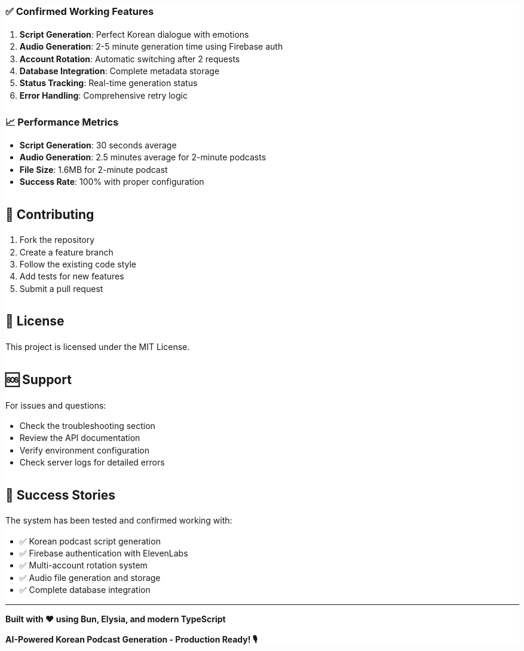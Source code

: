 ### ✅ Confirmed Working Features

1. **Script Generation**: Perfect Korean dialogue with emotions
2. **Audio Generation**: 2-5 minute generation time using Firebase auth
3. **Account Rotation**: Automatic switching after 2 requests
4. **Database Integration**: Complete metadata storage
5. **Status Tracking**: Real-time generation status
6. **Error Handling**: Comprehensive retry logic

### 📈 Performance Metrics

- **Script Generation**: 30 seconds average
- **Audio Generation**: 2.5 minutes average for 2-minute podcasts
- **File Size**: 1.6MB for 2-minute podcast
- **Success Rate**: 100% with proper configuration

## 🤝 Contributing

1. Fork the repository
2. Create a feature branch
3. Follow the existing code style
4. Add tests for new features
5. Submit a pull request

## 📝 License

This project is licensed under the MIT License.

## 🆘 Support

For issues and questions:
- Check the troubleshooting section
- Review the API documentation
- Verify environment configuration
- Check server logs for detailed errors

## 🎉 Success Stories

The system has been tested and confirmed working with:
- ✅ Korean podcast script generation
- ✅ Firebase authentication with ElevenLabs
- ✅ Multi-account rotation system
- ✅ Audio file generation and storage
- ✅ Complete database integration

---

**Built with ❤️ using Bun, Elysia, and modern TypeScript**

**AI-Powered Korean Podcast Generation - Production Ready! 🎙️**